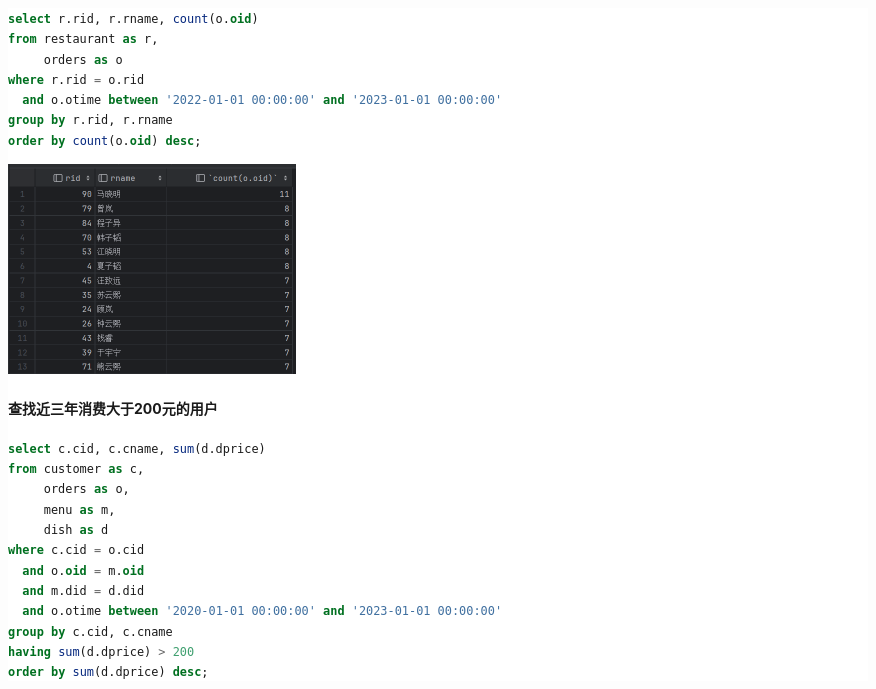 ```sql
select r.rid, r.rname, count(o.oid)
from restaurant as r,
     orders as o
where r.rid = o.rid
  and o.otime between '2022-01-01 00:00:00' and '2023-01-01 00:00:00'
group by r.rid, r.rname
order by count(o.oid) desc;
```

<img src="./实验9-数据库设计.assets/image-20231126215547313.png" alt="image-20231126215547313" style="zoom:50%;" />

#### 查找近三年消费大于200元的用户

```sql
select c.cid, c.cname, sum(d.dprice)
from customer as c,
     orders as o,
     menu as m,
     dish as d
where c.cid = o.cid
  and o.oid = m.oid
  and m.did = d.did
  and o.otime between '2020-01-01 00:00:00' and '2023-01-01 00:00:00'
group by c.cid, c.cname
having sum(d.dprice) > 200
order by sum(d.dprice) desc;
```
